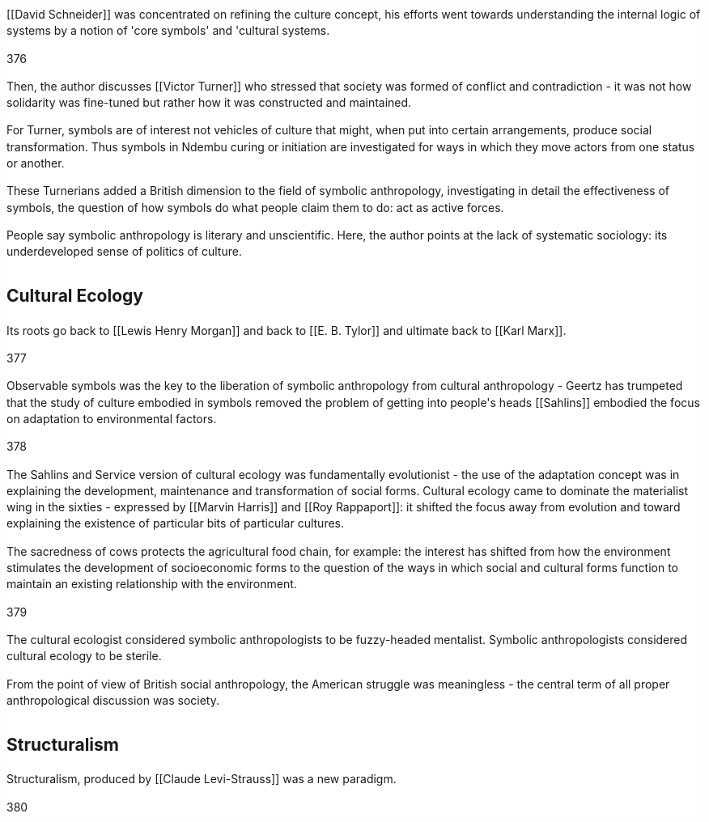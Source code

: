 [[David Schneider]] was concentrated on refining the culture concept, his efforts went towards understanding the internal logic of systems by a notion of 'core symbols' and 'cultural systems.

376

Then, the author discusses [[Victor Turner]] who stressed that society was formed of conflict and contradiction - it was not how solidarity was fine-tuned but rather how it was constructed and maintained.

For Turner, symbols are of interest not vehicles of culture that might, when put into certain arrangements, produce social transformation. Thus symbols in Ndembu curing or initiation are investigated for ways in which they move actors from one status or another.

These Turnerians added a British dimension to the field of symbolic anthropology, investigating in detail the effectiveness of symbols, the question of how symbols do what people claim them to do: act as active forces.

People say symbolic anthropology is literary and unscientific. Here, the author points at the lack of systematic sociology: its underdeveloped sense of politics of culture.

## Cultural Ecology

Its roots go back to [[Lewis Henry Morgan]] and back to [[E. B. Tylor]] and ultimate back to [[Karl Marx]].

377

Observable symbols was the key to the liberation of symbolic anthropology from cultural anthropology - Geertz has trumpeted that the study of culture embodied in symbols removed the problem of getting into people's heads [[Sahlins]] embodied the focus on adaptation to environmental factors.

378

The Sahlins and Service version of cultural ecology was fundamentally evolutionist - the use of the adaptation concept was in explaining the development, maintenance and transformation of social forms. Cultural ecology came to dominate the materialist wing in the sixties - expressed by [[Marvin Harris]] and [[Roy Rappaport]]: it shifted the focus away from evolution and toward explaining the existence of particular bits of particular cultures.

The sacredness of cows protects the agricultural food chain, for example: the interest has shifted from how the environment stimulates the development of socioeconomic forms to the question of the ways in which social and cultural forms function to maintain an existing relationship with the environment.

379

The cultural ecologist considered symbolic anthropologists to be fuzzy-headed mentalist. Symbolic anthropologists considered cultural ecology to be sterile.

From the point of view of British social anthropology, the American struggle was meaningless - the central term of all proper anthropological discussion was society.

## Structuralism

Structuralism, produced by [[Claude Levi-Strauss]] was a new paradigm.

380
